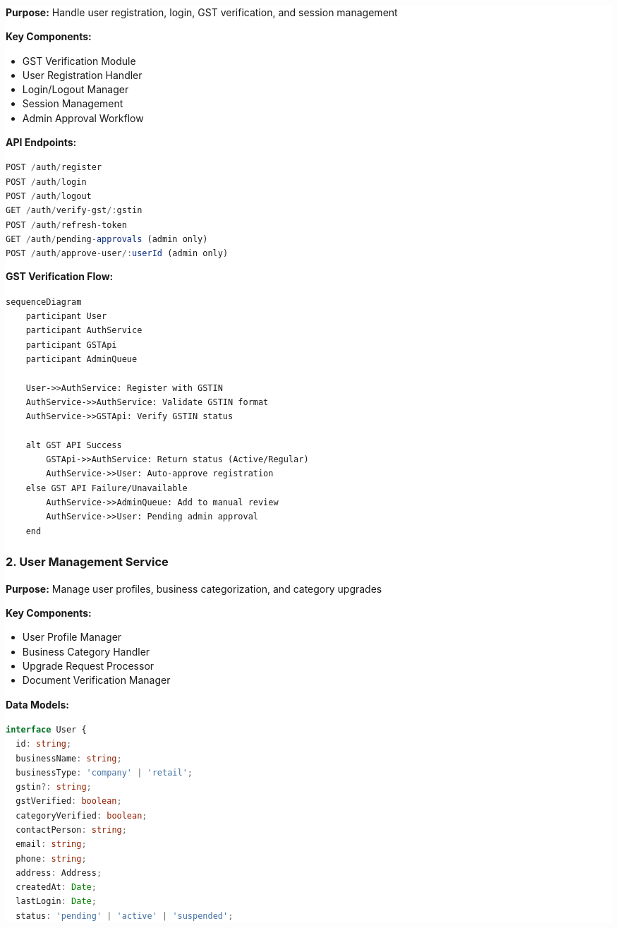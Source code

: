 **Purpose:** Handle user registration, login, GST verification, and session management

**Key Components:**
- GST Verification Module
- User Registration Handler
- Login/Logout Manager
- Session Management
- Admin Approval Workflow

**API Endpoints:**
```typescript
POST /auth/register
POST /auth/login
POST /auth/logout
GET /auth/verify-gst/:gstin
POST /auth/refresh-token
GET /auth/pending-approvals (admin only)
POST /auth/approve-user/:userId (admin only)
```

**GST Verification Flow:**
```mermaid
sequenceDiagram
    participant User
    participant AuthService
    participant GSTApi
    participant AdminQueue
    
    User->>AuthService: Register with GSTIN
    AuthService->>AuthService: Validate GSTIN format
    AuthService->>GSTApi: Verify GSTIN status
    
    alt GST API Success
        GSTApi->>AuthService: Return status (Active/Regular)
        AuthService->>User: Auto-approve registration
    else GST API Failure/Unavailable
        AuthService->>AdminQueue: Add to manual review
        AuthService->>User: Pending admin approval
    end
```

### 2. User Management Service

**Purpose:** Manage user profiles, business categorization, and category upgrades

**Key Components:**
- User Profile Manager
- Business Category Handler
- Upgrade Request Processor
- Document Verification Manager

**Data Models:**
```typescript
interface User {
  id: string;
  businessName: string;
  businessType: 'company' | 'retail';
  gstin?: string;
  gstVerified: boolean;
  categoryVerified: boolean;
  contactPerson: string;
  email: string;
  phone: string;
  address: Address;
  createdAt: Date;
  lastLogin: Date;
  status: 'pending' | 'active' | 'suspended';
```